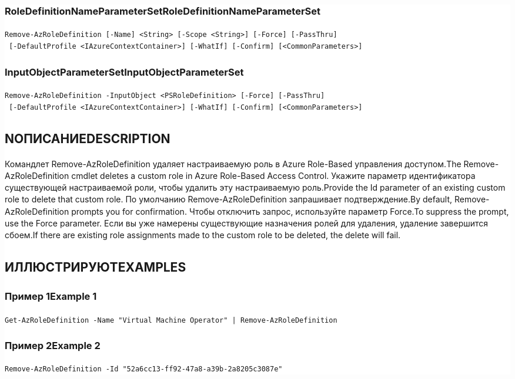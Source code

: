 ### <span data-ttu-id="50149-108">RoleDefinitionNameParameterSet</span><span class="sxs-lookup"><span data-stu-id="50149-108">RoleDefinitionNameParameterSet</span></span>
```
Remove-AzRoleDefinition [-Name] <String> [-Scope <String>] [-Force] [-PassThru]
 [-DefaultProfile <IAzureContextContainer>] [-WhatIf] [-Confirm] [<CommonParameters>]
```

### <span data-ttu-id="50149-109">InputObjectParameterSet</span><span class="sxs-lookup"><span data-stu-id="50149-109">InputObjectParameterSet</span></span>
```
Remove-AzRoleDefinition -InputObject <PSRoleDefinition> [-Force] [-PassThru]
 [-DefaultProfile <IAzureContextContainer>] [-WhatIf] [-Confirm] [<CommonParameters>]
```

## <span data-ttu-id="50149-110">NОПИСАНИЕ</span><span class="sxs-lookup"><span data-stu-id="50149-110">DESCRIPTION</span></span>
<span data-ttu-id="50149-111">Командлет Remove-AzRoleDefinition удаляет настраиваемую роль в Azure Role-Based управления доступом.</span><span class="sxs-lookup"><span data-stu-id="50149-111">The Remove-AzRoleDefinition cmdlet deletes a custom role in Azure Role-Based Access Control.</span></span>
<span data-ttu-id="50149-112">Укажите параметр идентификатора существующей настраиваемой роли, чтобы удалить эту настраиваемую роль.</span><span class="sxs-lookup"><span data-stu-id="50149-112">Provide the Id parameter of an existing custom role to delete that custom role.</span></span>
<span data-ttu-id="50149-113">По умолчанию Remove-AzRoleDefinition запрашивает подтверждение.</span><span class="sxs-lookup"><span data-stu-id="50149-113">By default, Remove-AzRoleDefinition prompts you for confirmation.</span></span>
<span data-ttu-id="50149-114">Чтобы отключить запрос, используйте параметр Force.</span><span class="sxs-lookup"><span data-stu-id="50149-114">To suppress the prompt, use the Force parameter.</span></span>
<span data-ttu-id="50149-115">Если вы уже намерены существующие назначения ролей для удаления, удаление завершится сбоем.</span><span class="sxs-lookup"><span data-stu-id="50149-115">If there are existing role assignments made to the custom role to be deleted, the delete will fail.</span></span>

## <span data-ttu-id="50149-116">ИЛЛЮСТРИРУЮТ</span><span class="sxs-lookup"><span data-stu-id="50149-116">EXAMPLES</span></span>

### <span data-ttu-id="50149-117">Пример 1</span><span class="sxs-lookup"><span data-stu-id="50149-117">Example 1</span></span>
```
Get-AzRoleDefinition -Name "Virtual Machine Operator" | Remove-AzRoleDefinition
```

### <span data-ttu-id="50149-118">Пример 2</span><span class="sxs-lookup"><span data-stu-id="50149-118">Example 2</span></span>
```
Remove-AzRoleDefinition -Id "52a6cc13-ff92-47a8-a39b-2a8205c3087e"
```
